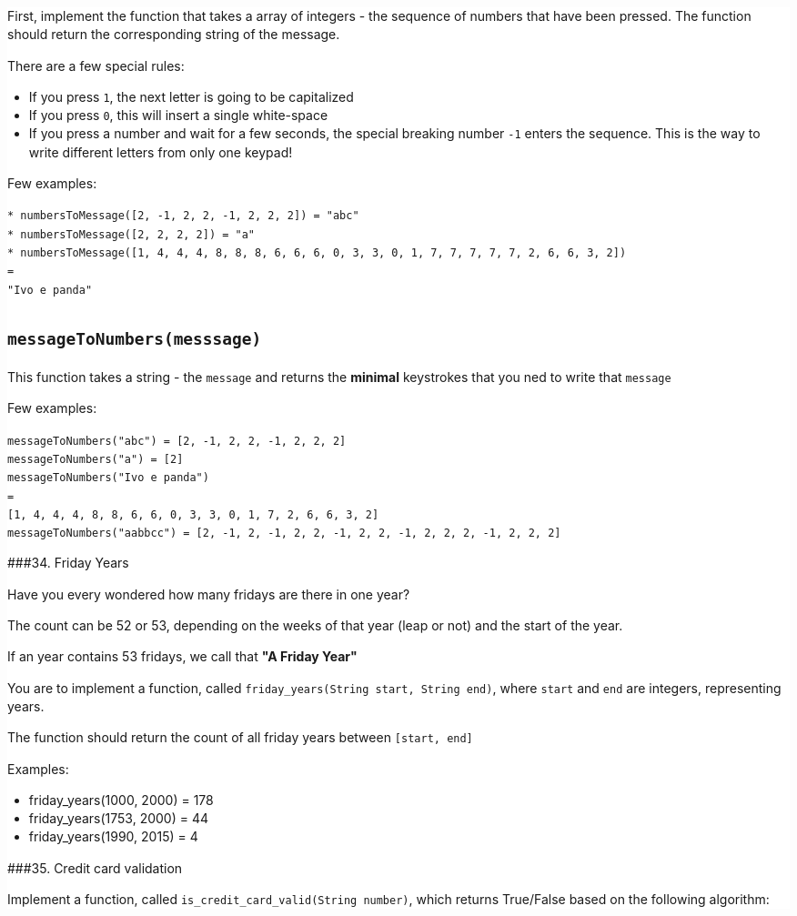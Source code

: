 First, implement the function that takes a array of integers - the sequence of numbers that have been pressed. The function should return the corresponding string of the message. 

There are a few special rules:

* If you press `1`, the next letter is going to be capitalized
* If you press `0`, this will insert a single white-space
* If you press a number and wait for a few seconds, the special breaking number `-1` enters the sequence. This is the way to write different letters from only one keypad!

Few examples:

```
* numbersToMessage([2, -1, 2, 2, -1, 2, 2, 2]) = "abc"
* numbersToMessage([2, 2, 2, 2]) = "a"
* numbersToMessage([1, 4, 4, 4, 8, 8, 8, 6, 6, 6, 0, 3, 3, 0, 1, 7, 7, 7, 7, 7, 2, 6, 6, 3, 2])
=
"Ivo e panda"
```

## `messageToNumbers(messsage)`

This function takes a string - the `message` and returns the **minimal** keystrokes that you ned to write that `message`

Few examples:

```
messageToNumbers("abc") = [2, -1, 2, 2, -1, 2, 2, 2]
messageToNumbers("a") = [2]
messageToNumbers("Ivo e panda")
=
[1, 4, 4, 4, 8, 8, 6, 6, 0, 3, 3, 0, 1, 7, 2, 6, 6, 3, 2]
messageToNumbers("aabbcc") = [2, -1, 2, -1, 2, 2, -1, 2, 2, -1, 2, 2, 2, -1, 2, 2, 2]
```
###34. Friday Years

Have you every wondered how many fridays are there in one year?

The count can be 52 or 53, depending on the weeks of that year (leap or not) and the start of the year.

If an year contains 53 fridays, we call that **"A Friday Year"**

You are to implement a function, called `friday_years(String start, String end)`, where `start` and `end` are integers, representing years.

The function should return the count of all friday years between `[start, end]`


Examples:

* friday_years(1000, 2000) = 178
* friday_years(1753, 2000) = 44
* friday_years(1990, 2015) = 4

###35. Credit card validation

Implement a function, called `is_credit_card_valid(String number)`, which returns True/False based on the following algorithm:
